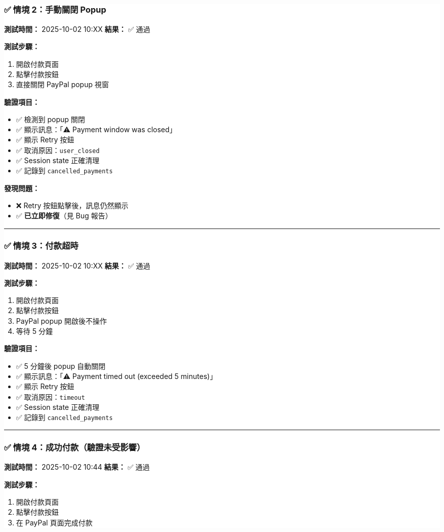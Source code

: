 
### ✅ 情境 2：手動關閉 Popup

**測試時間：** 2025-10-02 10:XX
**結果：** ✅ 通過

**測試步驟：**
1. 開啟付款頁面
2. 點擊付款按鈕
3. 直接關閉 PayPal popup 視窗

**驗證項目：**
- ✅ 檢測到 popup 關閉
- ✅ 顯示訊息：「⚠️ Payment window was closed」
- ✅ 顯示 Retry 按鈕
- ✅ 取消原因：`user_closed`
- ✅ Session state 正確清理
- ✅ 記錄到 `cancelled_payments`

**發現問題：**
- ❌ Retry 按鈕點擊後，訊息仍然顯示
- ✅ **已立即修復**（見 Bug 報告）

---

### ✅ 情境 3：付款超時

**測試時間：** 2025-10-02 10:XX
**結果：** ✅ 通過

**測試步驟：**
1. 開啟付款頁面
2. 點擊付款按鈕
3. PayPal popup 開啟後不操作
4. 等待 5 分鐘

**驗證項目：**
- ✅ 5 分鐘後 popup 自動關閉
- ✅ 顯示訊息：「⚠️ Payment timed out (exceeded 5 minutes)」
- ✅ 顯示 Retry 按鈕
- ✅ 取消原因：`timeout`
- ✅ Session state 正確清理
- ✅ 記錄到 `cancelled_payments`

---

### ✅ 情境 4：成功付款（驗證未受影響）

**測試時間：** 2025-10-02 10:44
**結果：** ✅ 通過

**測試步驟：**
1. 開啟付款頁面
2. 點擊付款按鈕
3. 在 PayPal 頁面完成付款

